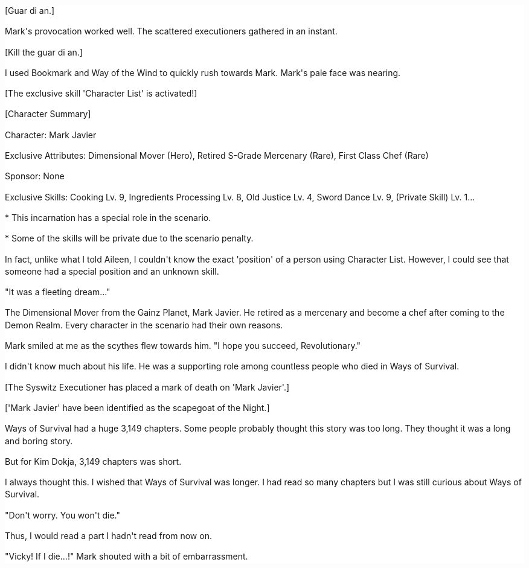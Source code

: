 \[Guar di an.\]

Mark's provocation worked well. The scattered executioners gathered in an
instant.

\[Kill the guar di an.\]

I used Bookmark and Way of the Wind to quickly rush towards Mark. Mark's pale
face was nearing.

\[The exclusive skill 'Character List' is activated\!\]

\[Character Summary\]

Character: Mark Javier

Exclusive Attributes: Dimensional Mover \(Hero\), Retired S-Grade Mercenary
\(Rare\), First Class Chef \(Rare\)

Sponsor: None

Exclusive Skills: Cooking Lv. 9, Ingredients Processing Lv. 8, Old Justice Lv.
4, Sword Dance Lv. 9, \(Private Skill\) Lv. 1...

\* This incarnation has a special role in the scenario.

\* Some of the skills will be private due to the scenario penalty.

In fact, unlike what I told Aileen, I couldn't know the exact 'position' of a
person using Character List. However, I could see that someone had a special
position and an unknown skill.

"It was a fleeting dream..."

The Dimensional Mover from the Gainz Planet, Mark Javier. He retired as a
mercenary and become a chef after coming to the Demon Realm. Every character
in the scenario had their own reasons.

Mark smiled at me as the scythes flew towards him. "I hope you succeed,
Revolutionary."

I didn't know much about his life. He was a supporting role among countless
people who died in Ways of Survival.

\[The Syswitz Executioner has placed a mark of death on 'Mark Javier'.\]

\['Mark Javier' have been identified as the scapegoat of the Night.\]

Ways of Survival had a huge 3,149 chapters. Some people probably thought this
story was too long. They thought it was a long and boring story.

 But for Kim Dokja, 3,149 chapters was short. 

I always thought this. I wished that Ways of Survival was longer. I had read
so many chapters but I was still curious about Ways of Survival.

"Don't worry. You won't die."

Thus, I would read a part I hadn't read from now on.

"Vicky\! If I die...\!" Mark shouted with a bit of embarrassment.
